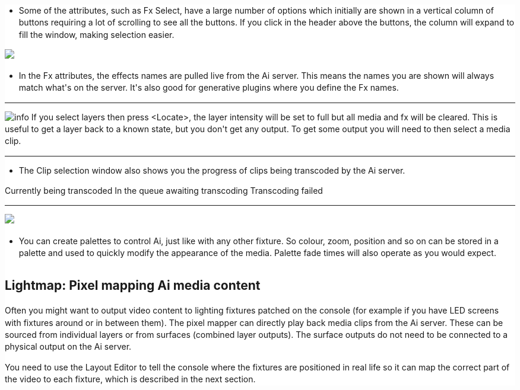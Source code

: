 -   Some of the attributes, such as Fx Select, have a large number of
    options which initially are shown in a vertical column of buttons
    requiring a lot of scrolling to see all the buttons. If you click in
    the header above the buttons, the column will expand to fill the
    window, making selection easier.

![](/docs/images/image284.png)

-   In the Fx attributes, the effects names are pulled live from the Ai
    server. This means the names you are shown will always match what's
    on the server. It's also good for generative plugins where you
    define the Fx names.

  --------------------------------------------------------------------------------------------- ----------------------------------------------------------------------------------------------------------------------------------------------------------------------------------------------------------------------------------------------------------------------------
  ![info](/docs/images/image6.png)   If you select layers then press \<Locate\>, the layer intensity will be set to full but all media and fx will be cleared. This is useful to get a layer back to a known state, but you don't get any output. To get some output you will need to then select a media clip.
  --------------------------------------------------------------------------------------------- ----------------------------------------------------------------------------------------------------------------------------------------------------------------------------------------------------------------------------------------------------------------------------

-   The Clip selection window also shows you the progress of clips being
    transcoded by the Ai server.

  Currently being transcoded                                                                  In the queue awaiting transcoding                                                           Transcoding failed
  ------------------------------------------------------------------------------------------- ------------------------------------------------------------------------------------------- -------------------------------------------------------------------------------------------
  ![](/docs/images/image285.png)

-   You can create palettes to control Ai, just like with any other
    fixture. So colour, zoom, position and so on can be stored in a
    palette and used to quickly modify the appearance of the media.
    Palette fade times will also operate as you would expect.

Lightmap: Pixel mapping Ai media content
----------------------------------------

Often you might want to output video content to lighting fixtures
patched on the console (for example if you have LED screens with
fixtures around or in between them). The pixel mapper can directly play
back media clips from the Ai server. These can be sourced from
individual layers or from surfaces (combined layer outputs). The surface
outputs do not need to be connected to a physical output on the Ai
server.

You need to use the Layout Editor to tell the console where the fixtures
are positioned in real life so it can map the correct part of the video
to each fixture, which is described in the next section.
